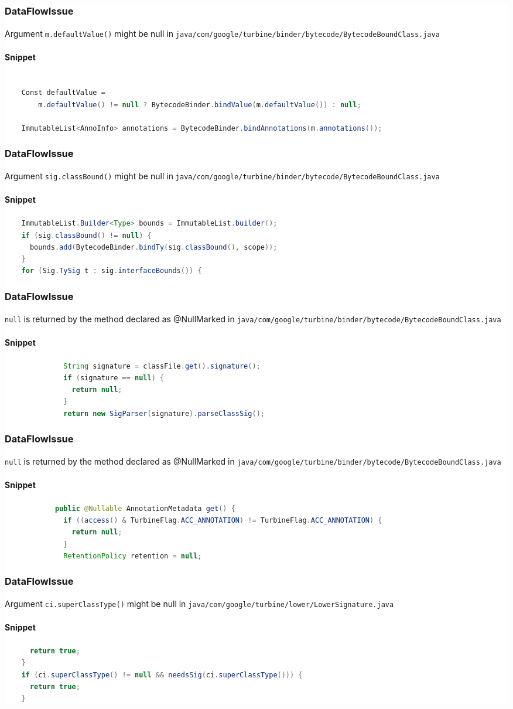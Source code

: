 ### DataFlowIssue
Argument `m.defaultValue()` might be null
in `java/com/google/turbine/binder/bytecode/BytecodeBoundClass.java`
#### Snippet
```java

    Const defaultValue =
        m.defaultValue() != null ? BytecodeBinder.bindValue(m.defaultValue()) : null;

    ImmutableList<AnnoInfo> annotations = BytecodeBinder.bindAnnotations(m.annotations());
```

### DataFlowIssue
Argument `sig.classBound()` might be null
in `java/com/google/turbine/binder/bytecode/BytecodeBoundClass.java`
#### Snippet
```java
    ImmutableList.Builder<Type> bounds = ImmutableList.builder();
    if (sig.classBound() != null) {
      bounds.add(BytecodeBinder.bindTy(sig.classBound(), scope));
    }
    for (Sig.TySig t : sig.interfaceBounds()) {
```

### DataFlowIssue
`null` is returned by the method declared as @NullMarked
in `java/com/google/turbine/binder/bytecode/BytecodeBoundClass.java`
#### Snippet
```java
              String signature = classFile.get().signature();
              if (signature == null) {
                return null;
              }
              return new SigParser(signature).parseClassSig();
```

### DataFlowIssue
`null` is returned by the method declared as @NullMarked
in `java/com/google/turbine/binder/bytecode/BytecodeBoundClass.java`
#### Snippet
```java
            public @Nullable AnnotationMetadata get() {
              if ((access() & TurbineFlag.ACC_ANNOTATION) != TurbineFlag.ACC_ANNOTATION) {
                return null;
              }
              RetentionPolicy retention = null;
```

### DataFlowIssue
Argument `ci.superClassType()` might be null
in `java/com/google/turbine/lower/LowerSignature.java`
#### Snippet
```java
      return true;
    }
    if (ci.superClassType() != null && needsSig(ci.superClassType())) {
      return true;
    }
```
